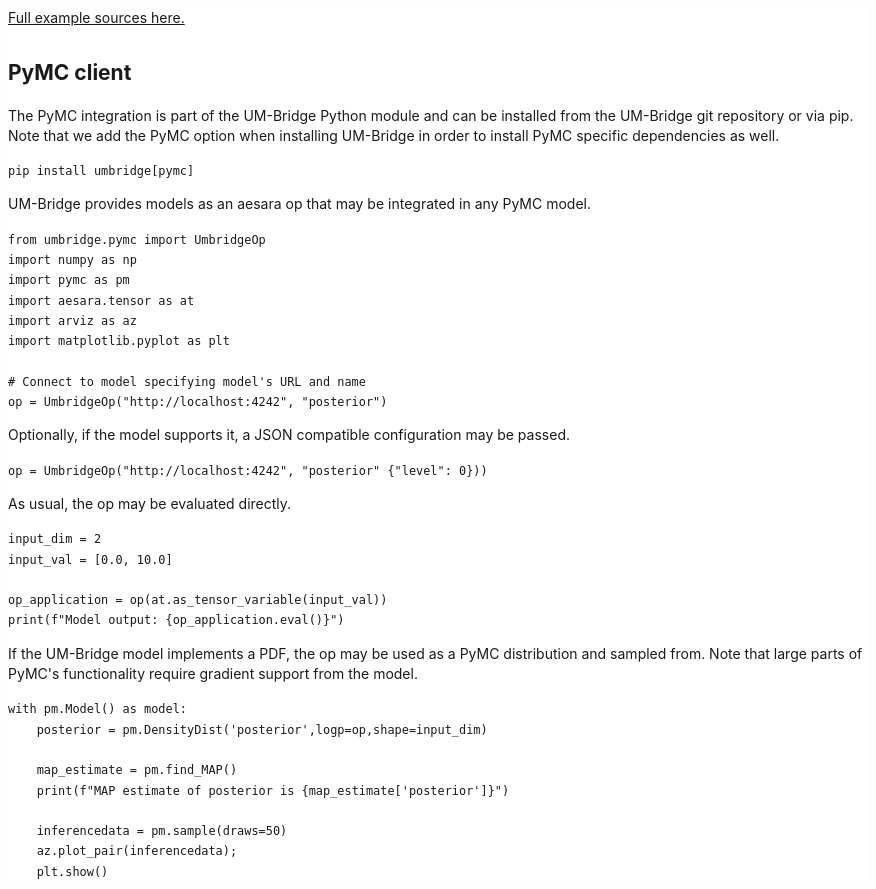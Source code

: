 [Full example sources here.](https://github.com/UM-Bridge/umbridge/tree/main/clients/muq)

## PyMC client

The PyMC integration is part of the UM-Bridge Python module and can be installed from the UM-Bridge git repository or via pip. Note that we add the PyMC option when installing UM-Bridge in order to install PyMC specific dependencies as well.

```
pip install umbridge[pymc]
```

UM-Bridge provides models as an aesara op that may be integrated in any PyMC model.

```
from umbridge.pymc import UmbridgeOp
import numpy as np
import pymc as pm
import aesara.tensor as at
import arviz as az
import matplotlib.pyplot as plt

# Connect to model specifying model's URL and name
op = UmbridgeOp("http://localhost:4242", "posterior")
```

Optionally, if the model supports it, a JSON compatible configuration may be passed.

```
op = UmbridgeOp("http://localhost:4242", "posterior" {"level": 0}))
```

As usual, the op may be evaluated directly.

```
input_dim = 2
input_val = [0.0, 10.0]

op_application = op(at.as_tensor_variable(input_val))
print(f"Model output: {op_application.eval()}")
```

If the UM-Bridge model implements a PDF, the op may be used as a PyMC distribution and sampled from. Note that large parts of PyMC's functionality require gradient support from the model.

```
with pm.Model() as model:
    posterior = pm.DensityDist('posterior',logp=op,shape=input_dim)

    map_estimate = pm.find_MAP()
    print(f"MAP estimate of posterior is {map_estimate['posterior']}")

    inferencedata = pm.sample(draws=50)
    az.plot_pair(inferencedata);
    plt.show()
```
